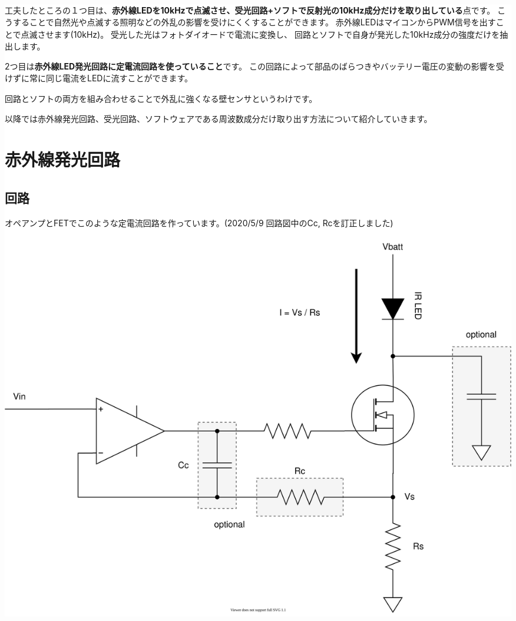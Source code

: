 工夫したところの１つ目は、**赤外線LEDを10kHzで点滅させ、受光回路+ソフトで反射光の10kHz成分だけを取り出している**点です。
こうすることで自然光や点滅する照明などの外乱の影響を受けにくくすることができます。
赤外線LEDはマイコンからPWM信号を出すことで点滅させます(10kHz)。
受光した光はフォトダイオードで電流に変換し、
回路とソフトで自身が発光した10kHz成分の強度だけを抽出します。

2つ目は**赤外線LED発光回路に定電流回路を使っていること**です。
この回路によって部品のばらつきやバッテリー電圧の変動の影響を受けずに常に同じ電流をLEDに流すことができます。

回路とソフトの両方を組み合わせることで外乱に強くなる壁センサというわけです。

以降では赤外線発光回路、受光回路、ソフトウェアである周波数成分だけ取り出す方法について紹介していきます。

# 赤外線発光回路

## 回路

オペアンプとFETでこのような定電流回路を作っています。(2020/5/9 回路図中のCc, Rcを訂正しました)

![](/images/ir_sensor-tx.svg)
